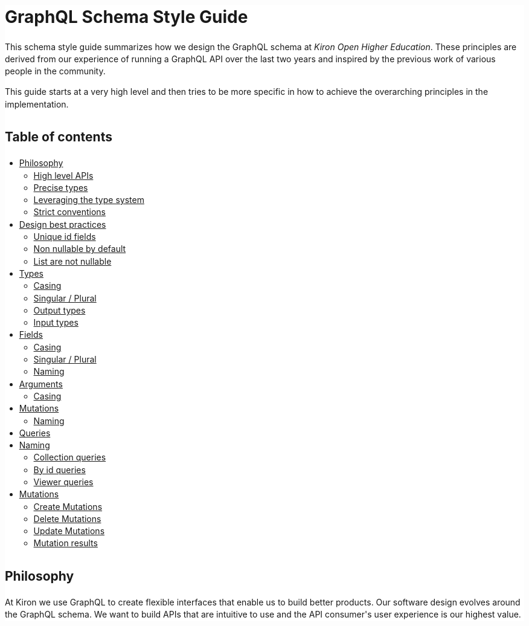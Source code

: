 # GraphQL Schema Style Guide

This schema style guide summarizes how we design the GraphQL schema at _Kiron Open Higher Education_. These principles are derived from our experience of running a GraphQL API over the last two years and inspired by the previous work of various people in the community.

This guide starts at a very high level and then tries to be more specific in how to achieve the overarching principles in the implementation.

## Table of contents



- [Philosophy](#philosophy)
  * [High level APIs](#high-level-apis)
  * [Precise types](#precise-types)
  * [Leveraging the type system](#leveraging-the-type-system)
  * [Strict conventions](#strict-conventions)
- [Design best practices](#design-best-practices)
  * [Unique id fields](#unique-id-fields)
  * [Non nullable by default](#non-nullable-by-default)
  * [List are not nullable](#list-are-not-nullable)
- [Types](#types)
  * [Casing](#casing)
  * [Singular / Plural](#singular--plural)
  * [Output types](#output-types)
  * [Input types](#input-types)
- [Fields](#fields)
  * [Casing](#casing-1)
  * [Singular / Plural](#singular--plural-1)
  * [Naming](#naming)
- [Arguments](#arguments)
  * [Casing](#casing-2)
- [Mutations](#mutations)
  * [Naming](#naming-1)
- [Queries](#queries)
- [Naming](#naming-2)
  * [Collection queries](#collection-queries)
  * [By id queries](#by-id-queries)
  * [Viewer queries](#viewer-queries)
- [Mutations](#mutations-1)
  * [Create Mutations](#create-mutations)
  * [Delete Mutations](#delete-mutations)
  * [Update Mutations](#update-mutations)
  * [Mutation results](#mutation-results)



## Philosophy

At Kiron we use GraphQL to create flexible interfaces that enable us to build better products. Our software design evolves around the GraphQL schema. We want to build APIs that are intuitive to use and the API consumer's user experience is our highest value.
